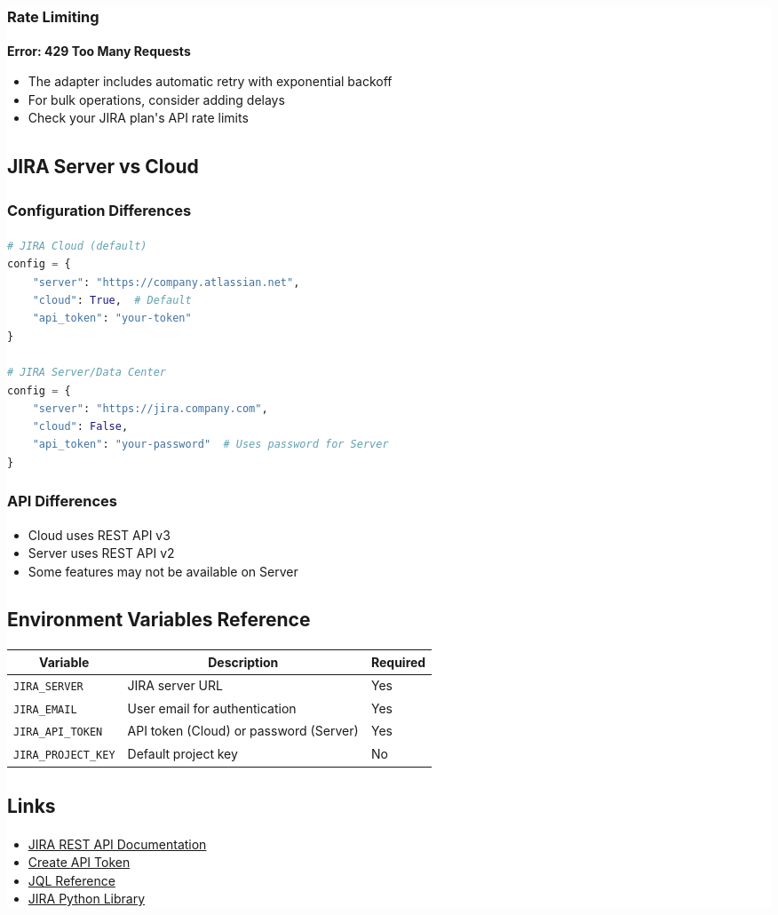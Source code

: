 ### Rate Limiting

**Error: 429 Too Many Requests**
- The adapter includes automatic retry with exponential backoff
- For bulk operations, consider adding delays
- Check your JIRA plan's API rate limits

## JIRA Server vs Cloud

### Configuration Differences

```python
# JIRA Cloud (default)
config = {
    "server": "https://company.atlassian.net",
    "cloud": True,  # Default
    "api_token": "your-token"
}

# JIRA Server/Data Center
config = {
    "server": "https://jira.company.com",
    "cloud": False,
    "api_token": "your-password"  # Uses password for Server
}
```

### API Differences

- Cloud uses REST API v3
- Server uses REST API v2
- Some features may not be available on Server

## Environment Variables Reference

| Variable | Description | Required |
|----------|-------------|----------|
| `JIRA_SERVER` | JIRA server URL | Yes |
| `JIRA_EMAIL` | User email for authentication | Yes |
| `JIRA_API_TOKEN` | API token (Cloud) or password (Server) | Yes |
| `JIRA_PROJECT_KEY` | Default project key | No |

## Links

- [JIRA REST API Documentation](https://developer.atlassian.com/cloud/jira/platform/rest/v3/)
- [Create API Token](https://id.atlassian.com/manage/api-tokens)
- [JQL Reference](https://support.atlassian.com/jira-software-cloud/docs/advanced-search-reference-jql-fields/)
- [JIRA Python Library](https://jira.readthedocs.io/)